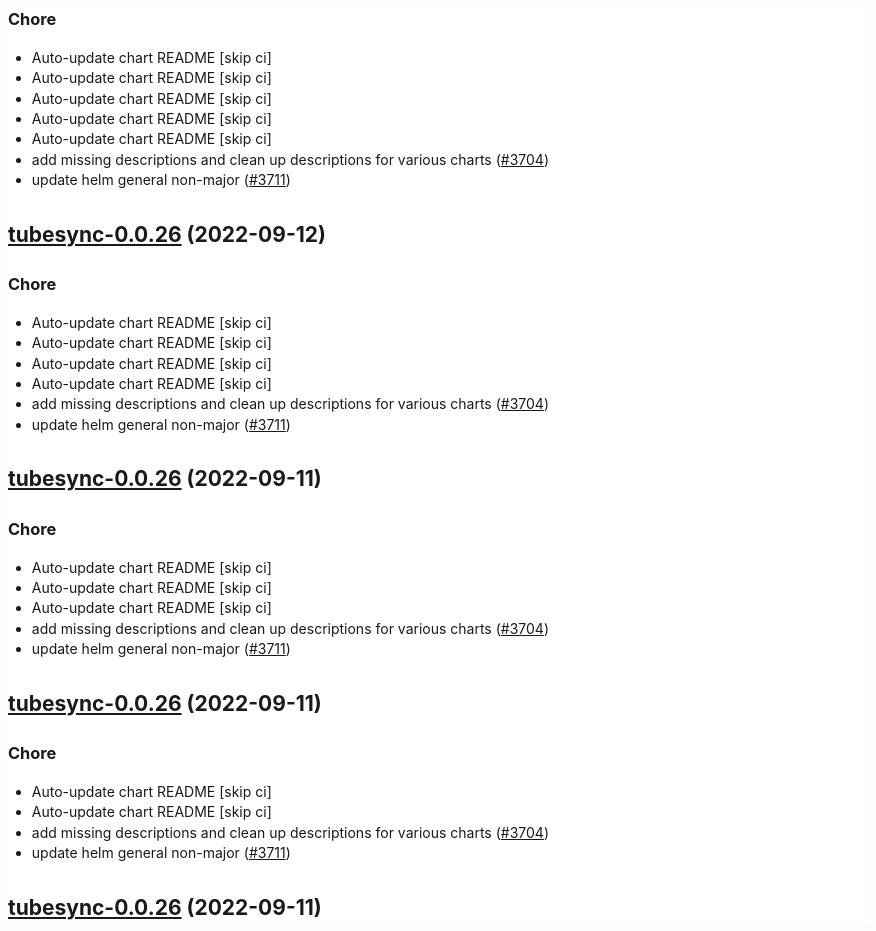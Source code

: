 ### Chore

- Auto-update chart README [skip ci]
- Auto-update chart README [skip ci]
- Auto-update chart README [skip ci]
- Auto-update chart README [skip ci]
- Auto-update chart README [skip ci]
- add missing descriptions and clean up descriptions for various charts ([#3704](https://github.com/truecharts/charts/issues/3704))
- update helm general non-major ([#3711](https://github.com/truecharts/charts/issues/3711))

## [tubesync-0.0.26](https://github.com/truecharts/charts/compare/tubesync-0.0.25...tubesync-0.0.26) (2022-09-12)

### Chore

- Auto-update chart README [skip ci]
- Auto-update chart README [skip ci]
- Auto-update chart README [skip ci]
- Auto-update chart README [skip ci]
- add missing descriptions and clean up descriptions for various charts ([#3704](https://github.com/truecharts/charts/issues/3704))
- update helm general non-major ([#3711](https://github.com/truecharts/charts/issues/3711))

## [tubesync-0.0.26](https://github.com/truecharts/charts/compare/tubesync-0.0.25...tubesync-0.0.26) (2022-09-11)

### Chore

- Auto-update chart README [skip ci]
- Auto-update chart README [skip ci]
- Auto-update chart README [skip ci]
- add missing descriptions and clean up descriptions for various charts ([#3704](https://github.com/truecharts/charts/issues/3704))
- update helm general non-major ([#3711](https://github.com/truecharts/charts/issues/3711))

## [tubesync-0.0.26](https://github.com/truecharts/charts/compare/tubesync-0.0.25...tubesync-0.0.26) (2022-09-11)

### Chore

- Auto-update chart README [skip ci]
- Auto-update chart README [skip ci]
- add missing descriptions and clean up descriptions for various charts ([#3704](https://github.com/truecharts/charts/issues/3704))
- update helm general non-major ([#3711](https://github.com/truecharts/charts/issues/3711))

## [tubesync-0.0.26](https://github.com/truecharts/charts/compare/tubesync-0.0.25...tubesync-0.0.26) (2022-09-11)
